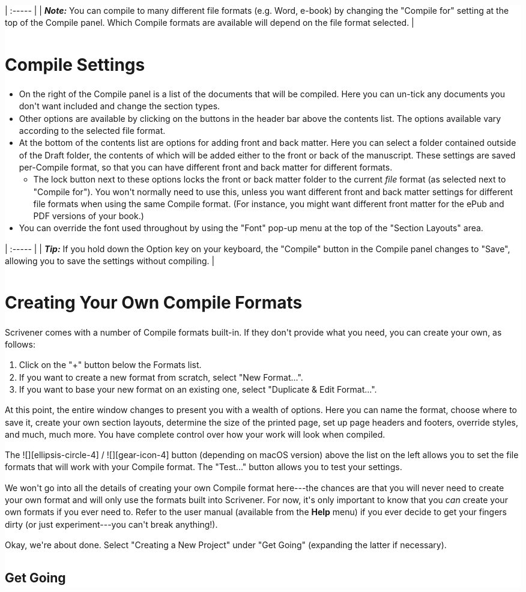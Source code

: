 | :----- |
| ***Note:*** You can compile to many different file formats (e.g. Word, e-book) by changing the "Compile for" setting at the top of the Compile panel. Which Compile formats are available will depend on the file format selected. |

# Compile Settings

* On the right of the Compile panel is a list of the documents that will be compiled. Here you can un-tick any documents you don't want included and change the section types.
* Other options are available by clicking on the buttons in the header bar above the contents list. The options available vary according to the selected file format.
* At the bottom of the contents list are options for adding front and back matter. Here you can select a folder contained outside of the Draft folder, the contents of which will be added either to the front or back of the manuscript. These settings are saved per-Compile format, so that you can have different front and back matter for different formats.
    * The lock button next to these options locks the front or back matter folder to the current *file* format (as selected next to "Compile for"). You won't normally need to use this, unless you want different front and back matter settings for different file formats when using the same Compile format. (For instance, you might want different front matter for the ePub and PDF versions of your book.)
* You can override the font used throughout by using the "Font" pop-up menu at the top of the "Section Layouts" area.

| :----- |
| ***Tip:*** If you hold down the Option key on your keyboard, the "Compile" button in the Compile panel changes to "Save", allowing you to save the settings without compiling. |

# Creating Your Own Compile Formats

Scrivener comes with a number of Compile formats built-in. If they don't provide what you need, you can create your own, as follows:

1. Click on the "+" button below the Formats list.
2. If you want to create a new format from scratch, select "New Format...".
3. If you want to base your new format on an existing one, select "Duplicate & Edit Format...".

At this point, the entire window changes to present you with a wealth of options. Here you can name the format, choose where to save it, create your own section layouts, determine the size of the printed page, set up page headers and footers, override styles, and much, much more. You have complete control over how your work will look when compiled.

The ![][ellipsis-circle-4] / ![][gear-icon-4] button (depending on macOS version) above the list on the left allows you to set the file formats that will work with your Compile format. The "Test..." button allows you to test your settings.

We won't go into all the details of creating your own Compile format here---the chances are that you will never need to create your own format and will only use the formats built into Scrivener. For now, it's only important to know that you *can* create your own formats if you ever need to. Refer to the user manual (available from the **Help** menu) if you ever decide to get your fingers dirty (or just experiment---you can't break anything!).

Okay, we're about done. Select "Creating a New Project" under "Get Going" (expanding the latter if necessary).

## Get Going ##
